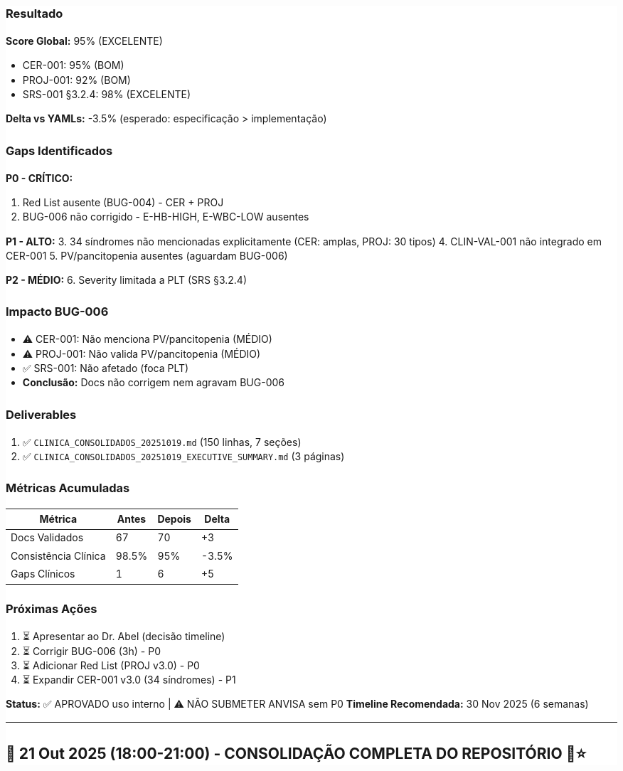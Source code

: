 ### Resultado
**Score Global:** 95% (EXCELENTE)
- CER-001: 95% (BOM)
- PROJ-001: 92% (BOM)  
- SRS-001 §3.2.4: 98% (EXCELENTE)

**Delta vs YAMLs:** -3.5% (esperado: especificação > implementação)

### Gaps Identificados
**P0 - CRÍTICO:**
1. Red List ausente (BUG-004) - CER + PROJ
2. BUG-006 não corrigido - E-HB-HIGH, E-WBC-LOW ausentes

**P1 - ALTO:**
3. 34 síndromes não mencionadas explicitamente (CER: amplas, PROJ: 30 tipos)
4. CLIN-VAL-001 não integrado em CER-001
5. PV/pancitopenia ausentes (aguardam BUG-006)

**P2 - MÉDIO:**
6. Severity limitada a PLT (SRS §3.2.4)

### Impacto BUG-006
- ⚠️ CER-001: Não menciona PV/pancitopenia (MÉDIO)
- ⚠️ PROJ-001: Não valida PV/pancitopenia (MÉDIO)
- ✅ SRS-001: Não afetado (foca PLT)
- **Conclusão:** Docs não corrigem nem agravam BUG-006

### Deliverables
1. ✅ `CLINICA_CONSOLIDADOS_20251019.md` (150 linhas, 7 seções)
2. ✅ `CLINICA_CONSOLIDADOS_20251019_EXECUTIVE_SUMMARY.md` (3 páginas)

### Métricas Acumuladas
| Métrica | Antes | Depois | Delta |
|---------|-------|--------|-------|
| Docs Validados | 67 | 70 | +3 |
| Consistência Clínica | 98.5% | 95% | -3.5% |
| Gaps Clínicos | 1 | 6 | +5 |

### Próximas Ações
1. ⏳ Apresentar ao Dr. Abel (decisão timeline)
2. ⏳ Corrigir BUG-006 (3h) - P0
3. ⏳ Adicionar Red List (PROJ v3.0) - P0
4. ⏳ Expandir CER-001 v3.0 (34 síndromes) - P1

**Status:** ✅ APROVADO uso interno | ⚠️ NÃO SUBMETER ANVISA sem P0
**Timeline Recomendada:** 30 Nov 2025 (6 semanas)

---

## 📅 21 Out 2025 (18:00-21:00) - CONSOLIDAÇÃO COMPLETA DO REPOSITÓRIO 🎉⭐
